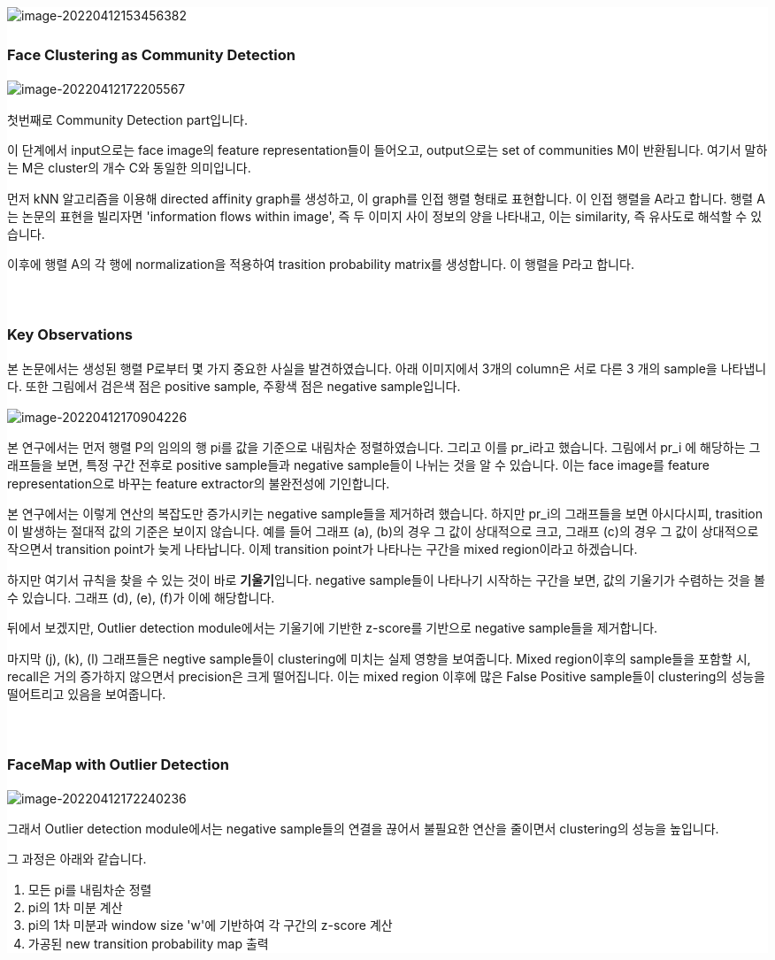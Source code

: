 ![image-20220412153456382](https://user-images.githubusercontent.com/70505378/162919093-c3e07227-5cfe-41cf-b433-907d1536ff32.png)

### Face Clustering as Community Detection

![image-20220412172205567](https://user-images.githubusercontent.com/70505378/162919095-3f447d17-779f-4527-a437-477fb9c46e5b.png)

첫번째로 Community Detection part입니다. 

이 단계에서 input으로는 face image의 feature representation들이 들어오고, output으로는 set of communities M이 반환됩니다. 여기서 말하는 M은 cluster의 개수 C와 동일한 의미입니다. 

먼저 kNN 알고리즘을 이용해 directed affinity graph를 생성하고, 이 graph를 인접 행렬 형태로 표현합니다. 이 인접 행렬을 A라고 합니다. 행렬 A는 논문의 표현을 빌리자면 'information flows within image', 즉 두 이미지 사이 정보의 양을 나타내고, 이는 similarity, 즉 유사도로 해석할 수 있습니다. 

이후에 행렬 A의 각 행에 normalization을 적용하여 trasition probability matrix를 생성합니다. 이 행렬을 P라고 합니다. 

<br>

### Key Observations

본 논문에서는 생성된 행렬 P로부터 몇 가지 중요한 사실을 발견하였습니다. 아래 이미지에서 3개의 column은 서로 다른 3 개의 sample을 나타냅니다. 또한 그림에서 검은색 점은 positive sample, 주황색 점은 negative sample입니다. 

![image-20220412170904226](https://user-images.githubusercontent.com/70505378/162919094-54d4bec0-70e2-40bb-bf31-2c29b8607077.png)

본 연구에서는 먼저 행렬 P의 임의의 행 pi를 값을 기준으로 내림차순 정렬하였습니다. 그리고 이를 pr_i라고 했습니다. 그림에서 pr_i 에 해당하는 그래프들을 보면, 특정 구간 전후로 positive sample들과 negative sample들이 나뉘는 것을 알 수 있습니다. 이는 face image를 feature representation으로 바꾸는 feature extractor의 불완전성에 기인합니다. 

본 연구에서는 이렇게 연산의 복잡도만 증가시키는 negative sample들을 제거하려 했습니다. 하지만 pr_i의 그래프들을 보면 아시다시피, trasition이 발생하는 절대적 값의 기준은 보이지 않습니다. 예를 들어 그래프 (a), (b)의 경우 그 값이 상대적으로 크고, 그래프 (c)의 경우 그 값이 상대적으로 작으면서 transition point가 늦게 나타납니다. 이제 transition point가 나타나는 구간을 mixed region이라고 하겠습니다. 

하지만 여기서 규칙을 찾을 수 있는 것이 바로 **기울기**입니다. negative sample들이 나타나기 시작하는 구간을 보면, 값의 기울기가 수렴하는 것을 볼 수 있습니다. 그래프 (d), (e), (f)가 이에 해당합니다. 

뒤에서 보겠지만, Outlier detection module에서는 기울기에 기반한 z-score를 기반으로 negative sample들을 제거합니다. 

마지막 (j), (k), (l) 그래프들은 negtive sample들이 clustering에 미치는 실제 영향을 보여줍니다. Mixed region이후의 sample들을 포함할 시, recall은 거의 증가하지 않으면서 precision은 크게 떨어집니다. 이는 mixed region 이후에 많은 False Positive sample들이 clustering의 성능을 떨어트리고 있음을 보여줍니다. 





<br>

### FaceMap with Outlier Detection

![image-20220412172240236](https://user-images.githubusercontent.com/70505378/162919098-345ed85b-9759-42fa-8d87-5aa0ffeeff66.png)

그래서 Outlier detection module에서는 negative sample들의 연결을 끊어서 불필요한 연산을 줄이면서 clustering의 성능을 높입니다. 

그 과정은 아래와 같습니다. 

1. 모든 pi를 내림차순 정렬
2. pi의 1차 미분 계산
3. pi의 1차 미분과 window size 'w'에 기반하여 각 구간의 z-score 계산
4. 가공된 new transition probability map 출력
